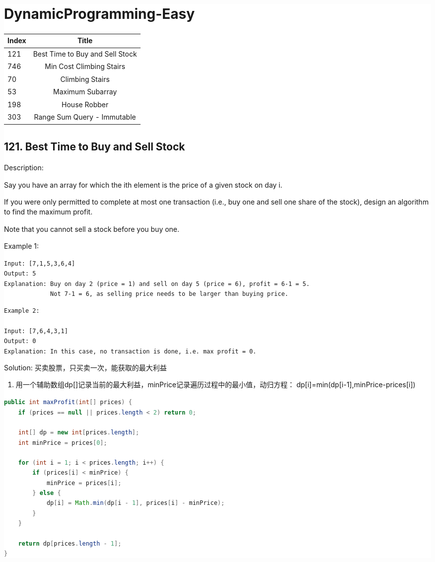 # DynamicProgramming-Easy

| Index | Title |
| ----- | :---: |
|121|Best Time to Buy and Sell Stock|
|746|Min Cost Climbing Stairs|
|70 |Climbing Stairs|
|53 |Maximum Subarray|
|198|House Robber|
|303|Range Sum Query - Immutable|


## 121. Best Time to Buy and Sell Stock
Description:

Say you have an array for which the ith element is the price of a given stock on day i.

If you were only permitted to complete at most one transaction (i.e., buy one and sell one share of the stock), design an algorithm to find the maximum profit.
  
Note that you cannot sell a stock before you buy one.

Example 1:
```
Input: [7,1,5,3,6,4]
Output: 5
Explanation: Buy on day 2 (price = 1) and sell on day 5 (price = 6), profit = 6-1 = 5.
             Not 7-1 = 6, as selling price needs to be larger than buying price.
```
```
Example 2:

Input: [7,6,4,3,1]
Output: 0
Explanation: In this case, no transaction is done, i.e. max profit = 0.
```

Solution:
买卖股票，只买卖一次，能获取的最大利益

1. 用一个辅助数组dp[]记录当前的最大利益，minPrice记录遍历过程中的最小值，动归方程： dp[i]=min(dp[i-1],minPrice-prices[i])

```java
public int maxProfit(int[] prices) {
	if (prices == null || prices.length < 2) return 0;

	int[] dp = new int[prices.length];
	int minPrice = prices[0];

	for (int i = 1; i < prices.length; i++) {
		if (prices[i] < minPrice) {
			minPrice = prices[i];
		} else {
			dp[i] = Math.min(dp[i - 1], prices[i] - minPrice);
		}
	}

	return dp[prices.length - 1];
}
```
